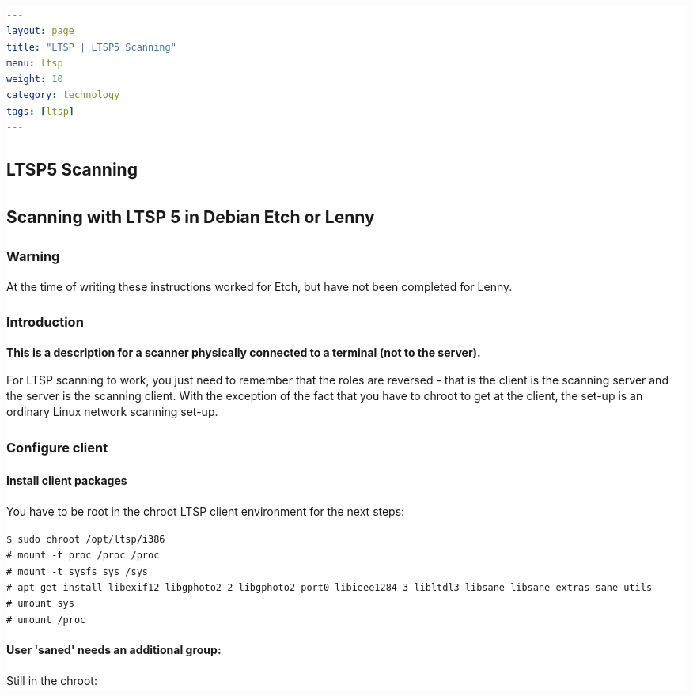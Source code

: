 ```yaml
---
layout: page
title: "LTSP | LTSP5 Scanning"
menu: ltsp
weight: 10
category: technology
tags: [ltsp]
---
```


## LTSP5 Scanning

## Scanning with LTSP 5 in Debian Etch or Lenny

### Warning

At the time of writing these instructions worked for Etch, but have not been completed for Lenny.

### Introduction

**This is a description for a scanner physically connected to a terminal (not to the server).**

For LTSP scanning to work, you just need to remember that the roles are reversed - that is the client is the scanning server and the server is the scanning client.  With the exception of the fact that you have to chroot to get at the client, the set-up is an ordinary Linux network scanning set-up.

### Configure client

#### Install client packages

You have to be root in the chroot LTSP client environment for the next steps:

    $ sudo chroot /opt/ltsp/i386
    # mount -t proc /proc /proc
    # mount -t sysfs sys /sys
    # apt-get install libexif12 libgphoto2-2 libgphoto2-port0 libieee1284-3 libltdl3 libsane libsane-extras sane-utils
    # umount sys
    # umount /proc

#### User 'saned' needs an additional group:

Still in the chroot:
